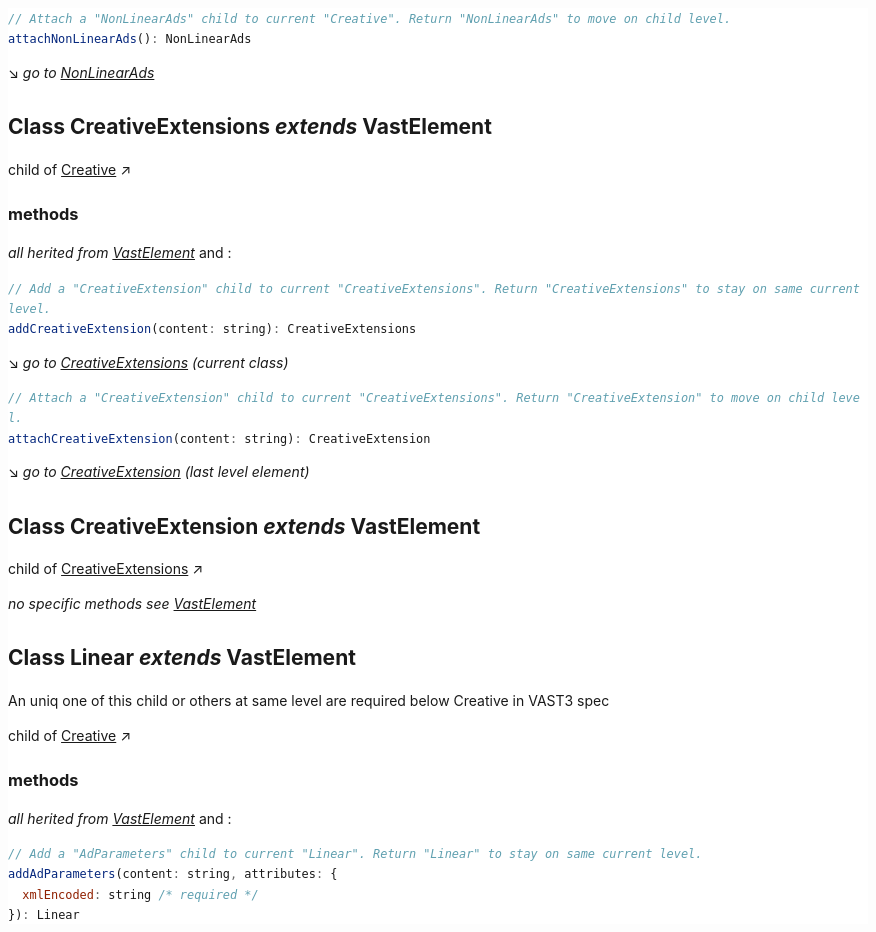 ```js
// Attach a "NonLinearAds" child to current "Creative". Return "NonLinearAds" to move on child level.
attachNonLinearAds(): NonLinearAds
```

↘ _go to [NonLinearAds](#NonLinearAds_50)_

<a id="CreativeExtensions_17" name="CreativeExtensions_17"></a>
## Class CreativeExtensions _extends_ VastElement

child of [Creative](#Creative_16) ↗

### methods

_all herited from [VastElement](#VastElement)_ and : 

```js
// Add a "CreativeExtension" child to current "CreativeExtensions". Return "CreativeExtensions" to stay on same current level.
addCreativeExtension(content: string): CreativeExtensions
```

↘ _go to [CreativeExtensions](#CreativeExtensions_17)_ _(current class)_

```js
// Attach a "CreativeExtension" child to current "CreativeExtensions". Return "CreativeExtension" to move on child level.
attachCreativeExtension(content: string): CreativeExtension
```

↘ _go to [CreativeExtension](#CreativeExtension_18)_ _(last level element)_

<a id="CreativeExtension_18" name="CreativeExtension_18"></a>
## Class CreativeExtension _extends_ VastElement

child of [CreativeExtensions](#CreativeExtensions_17) ↗

_no specific methods see [VastElement](#VastElement)_
<a id="Linear_19" name="Linear_19"></a>
## Class Linear _extends_ VastElement

An uniq one of this child or others at same level are required below Creative in VAST3 spec

child of [Creative](#Creative_16) ↗

### methods

_all herited from [VastElement](#VastElement)_ and : 

```js
// Add a "AdParameters" child to current "Linear". Return "Linear" to stay on same current level.
addAdParameters(content: string, attributes: {
  xmlEncoded: string /* required */
}): Linear
```
